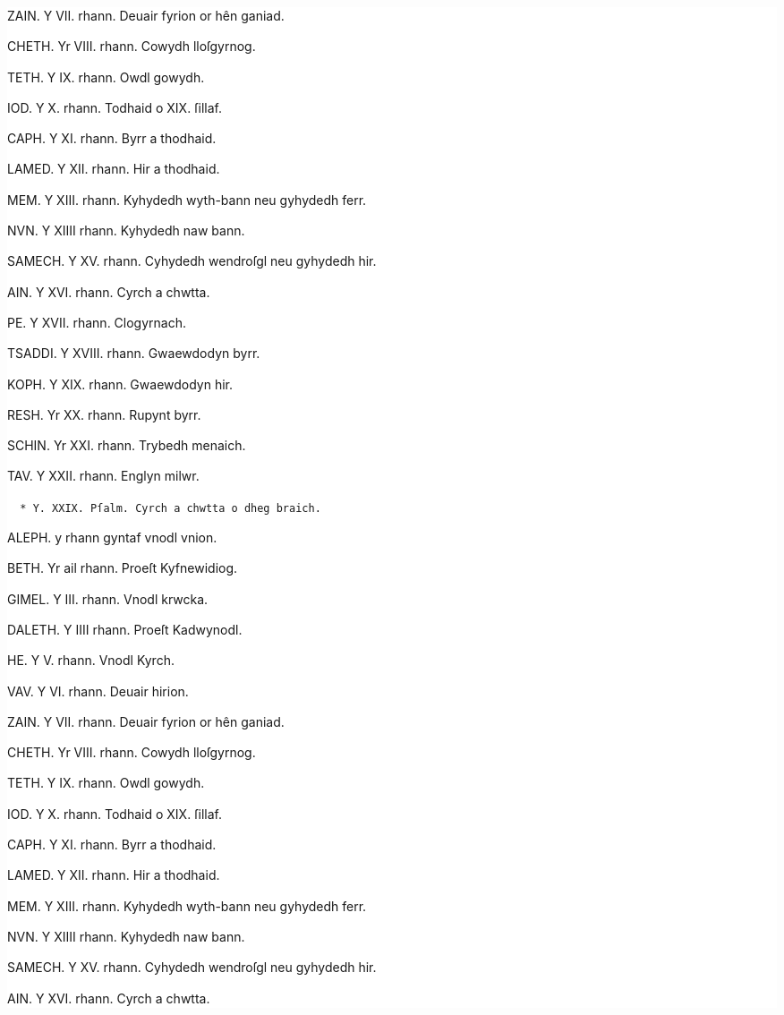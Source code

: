 ZAIN. Y VII. rhann. Deuair fyrion or hên ganiad.

CHETH. Yr VIII. rhann. Cowydh lloſgyrnog.

TETH. Y IX. rhann. Owdl gowydh.

IOD. Y X. rhann. Todhaid o XIX. ſillaf.

CAPH. Y XI. rhann. Byrr a thodhaid.

LAMED. Y XII. rhann. Hir a thodhaid.

MEM. Y XIII. rhann. Kyhydedh wyth-bann neu gyhydedh ferr.

NVN. Y XIIII rhann. Kyhydedh naw bann.

SAMECH. Y XV. rhann. Cyhydedh wendroſgl neu gyhydedh hir.

AIN. Y XVI. rhann. Cyrch a chwtta.

PE. Y XVII. rhann. Clogyrnach.

TSADDI. Y XVIII. rhann. Gwaewdodyn byrr.

KOPH. Y XIX. rhann. Gwaewdodyn hir.

RESH. Yr XX. rhann. Rupynt byrr.

SCHIN. Yr XXI. rhann. Trybedh menaich.

TAV. Y XXII. rhann. Englyn milwr.

      * Y. XXIX. Pſalm. Cyrch a chwtta o dheg braich.

ALEPH. y rhann gyntaf vnodl vnion.

BETH. Yr ail rhann. Proeſt Kyfnewidiog.

GIMEL. Y III. rhann. Vnodl krwcka.

DALETH. Y IIII rhann. Proeſt Kadwynodl.

HE. Y V. rhann. Vnodl Kyrch.

VAV. Y VI. rhann. Deuair hirion.

ZAIN. Y VII. rhann. Deuair fyrion or hên ganiad.

CHETH. Yr VIII. rhann. Cowydh lloſgyrnog.

TETH. Y IX. rhann. Owdl gowydh.

IOD. Y X. rhann. Todhaid o XIX. ſillaf.

CAPH. Y XI. rhann. Byrr a thodhaid.

LAMED. Y XII. rhann. Hir a thodhaid.

MEM. Y XIII. rhann. Kyhydedh wyth-bann neu gyhydedh ferr.

NVN. Y XIIII rhann. Kyhydedh naw bann.

SAMECH. Y XV. rhann. Cyhydedh wendroſgl neu gyhydedh hir.

AIN. Y XVI. rhann. Cyrch a chwtta.

